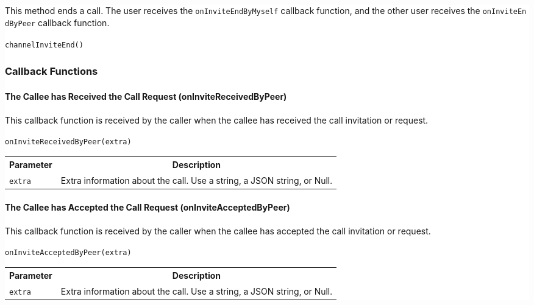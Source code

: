 This method ends a call. The user receives the <code>onInviteEndByMyself</code> callback function, and the other user receives the <code>onInviteEndByPeer</code> callback function.

```
channelInviteEnd()
```

### Callback Functions

#### The Callee has Received the Call Request (onInviteReceivedByPeer)

This callback function is received by the caller when the callee has received the call invitation or request.

```
onInviteReceivedByPeer(extra)
```

<table>
<colgroup>
<col/>
<col/>
</colgroup>
<tbody>
<tr><th>Parameter</th>
<th>Description</th>
</tr>
<tr><td><code>extra</code></td>
<td>Extra information about the call. Use a string, a JSON string, or Null.</td>
</tr>
</tbody>
</table>



#### The Callee has Accepted the Call Request (onInviteAcceptedByPeer)

This callback function is received by the caller when the callee has accepted the call invitation or request.

```
onInviteAcceptedByPeer(extra)
```

<table>
<colgroup>
<col/>
<col/>
</colgroup>
<tbody>
<tr><th>Parameter</th>
<th>Description</th>
</tr>
<tr><td><code>extra</code></td>
<td>Extra information about the call. Use a string, a JSON string, or Null.</td>
</tr>
</tbody>
</table>
